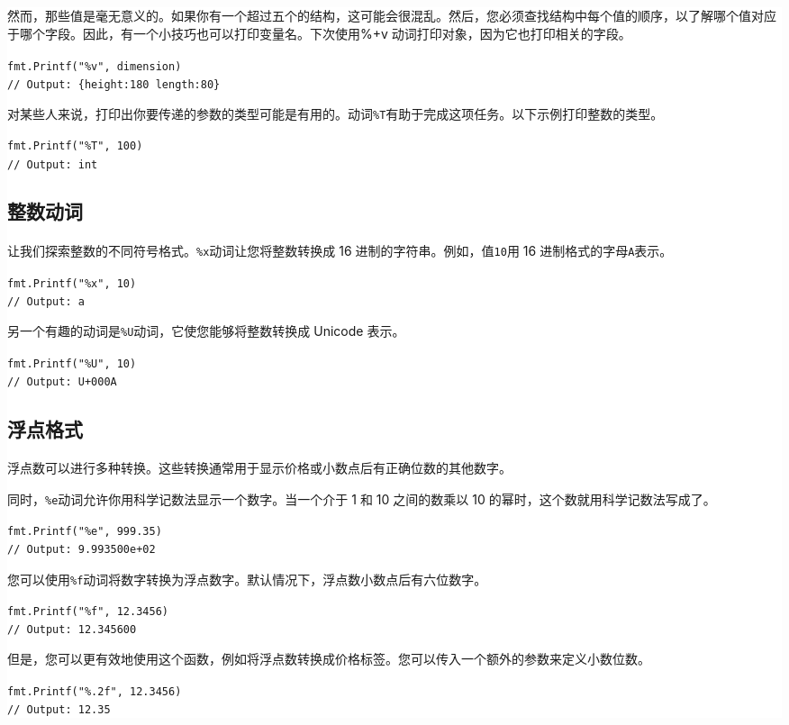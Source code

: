 然而，那些值是毫无意义的。如果你有一个超过五个的结构，这可能会很混乱。然后，您必须查找结构中每个值的顺序，以了解哪个值对应于哪个字段。因此，有一个小技巧也可以打印变量名。下次使用%+v 动词打印对象，因为它也打印相关的字段。

```
fmt.Printf("%v", dimension)
// Output: {height:180 length:80}

```

对某些人来说，打印出你要传递的参数的类型可能是有用的。动词`%T`有助于完成这项任务。以下示例打印整数的类型。

```
fmt.Printf("%T", 100)
// Output: int

```

## 整数动词

让我们探索整数的不同符号格式。`%x`动词让您将整数转换成 16 进制的字符串。例如，值`10`用 16 进制格式的字母`A`表示。

```
fmt.Printf("%x", 10)
// Output: a

```

另一个有趣的动词是`%U`动词，它使您能够将整数转换成 Unicode 表示。

```
fmt.Printf("%U", 10)
// Output: U+000A

```

## 浮点格式

浮点数可以进行多种转换。这些转换通常用于显示价格或小数点后有正确位数的其他数字。

同时，`%e`动词允许你用科学记数法显示一个数字。当一个介于 1 和 10 之间的数乘以 10 的幂时，这个数就用科学记数法写成了。

```
fmt.Printf("%e", 999.35)
// Output: 9.993500e+02

```

您可以使用`%f`动词将数字转换为浮点数字。默认情况下，浮点数小数点后有六位数字。

```
fmt.Printf("%f", 12.3456)
// Output: 12.345600

```

但是，您可以更有效地使用这个函数，例如将浮点数转换成价格标签。您可以传入一个额外的参数来定义小数位数。

```
fmt.Printf("%.2f", 12.3456)
// Output: 12.35

```

